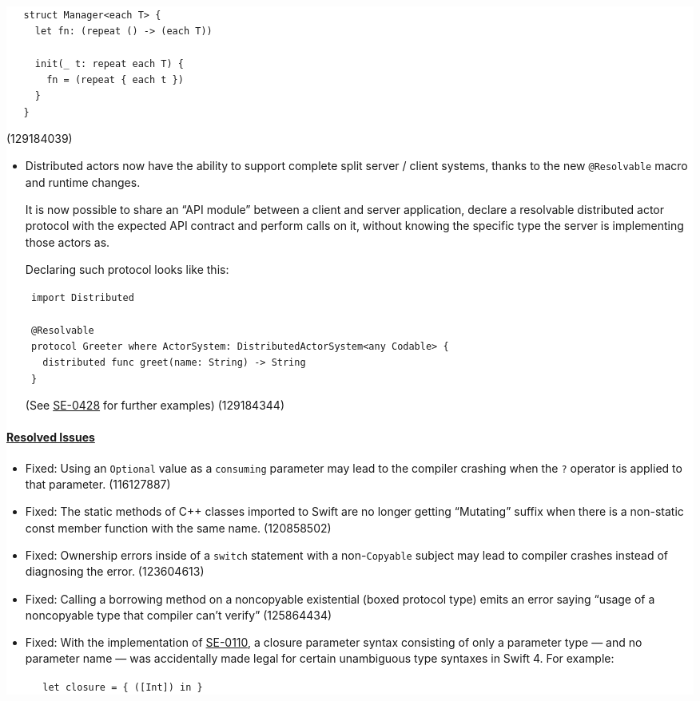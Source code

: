   ```
     struct Manager<each T> {
       let fn: (repeat () -> (each T))
   
       init(_ t: repeat each T) {
         fn = (repeat { each t })
       }
     }

  ```

  (129184039)
- Distributed actors now have the ability to support complete split server / client systems, thanks to the new `@Resolvable` macro and runtime changes.

  It is now possible to share an “API module” between a client and server application, declare a resolvable distributed actor protocol with the expected API contract and perform calls on it, without knowing the specific type the server is implementing those actors as.

  Declaring such protocol looks like this:

  ```
   import Distributed 
   
   @Resolvable
   protocol Greeter where ActorSystem: DistributedActorSystem<any Codable> {
     distributed func greet(name: String) -> String
   }

  ```

  (See [SE-0428](https://github.com/apple/swift-evolution/blob/main/proposals/0428-resolve-distributed-actor-protocols.md) for further examples) (129184344)

#### [Resolved Issues](https://developer.apple.com/documentation/xcode-release-notes/xcode-16-release-notes#Resolved-Issues)

- Fixed: Using an `Optional` value as a `consuming` parameter may lead to the compiler crashing when the `?` operator is applied to that parameter. (116127887)
- Fixed: The static methods of C++ classes imported to Swift are no longer getting “Mutating” suffix when there is a non-static const member function with the same name. (120858502)
- Fixed: Ownership errors inside of a `switch` statement with a non-`Copyable` subject may lead to compiler crashes instead of diagnosing the error. (123604613)
- Fixed: Calling a borrowing method on a noncopyable existential (boxed protocol type) emits an error saying “usage of a noncopyable type that compiler can’t verify” (125864434)
- Fixed: With the implementation of [SE-0110](https://github.com/apple/swift-evolution/blob/main/proposals/0110-distinguish-single-tuple-arg.md), a closure parameter syntax consisting of only a parameter type — and no parameter name — was accidentally made legal for certain unambiguous type syntaxes in Swift 4. For example:

  ```
     let closure = { ([Int]) in }

  ```
